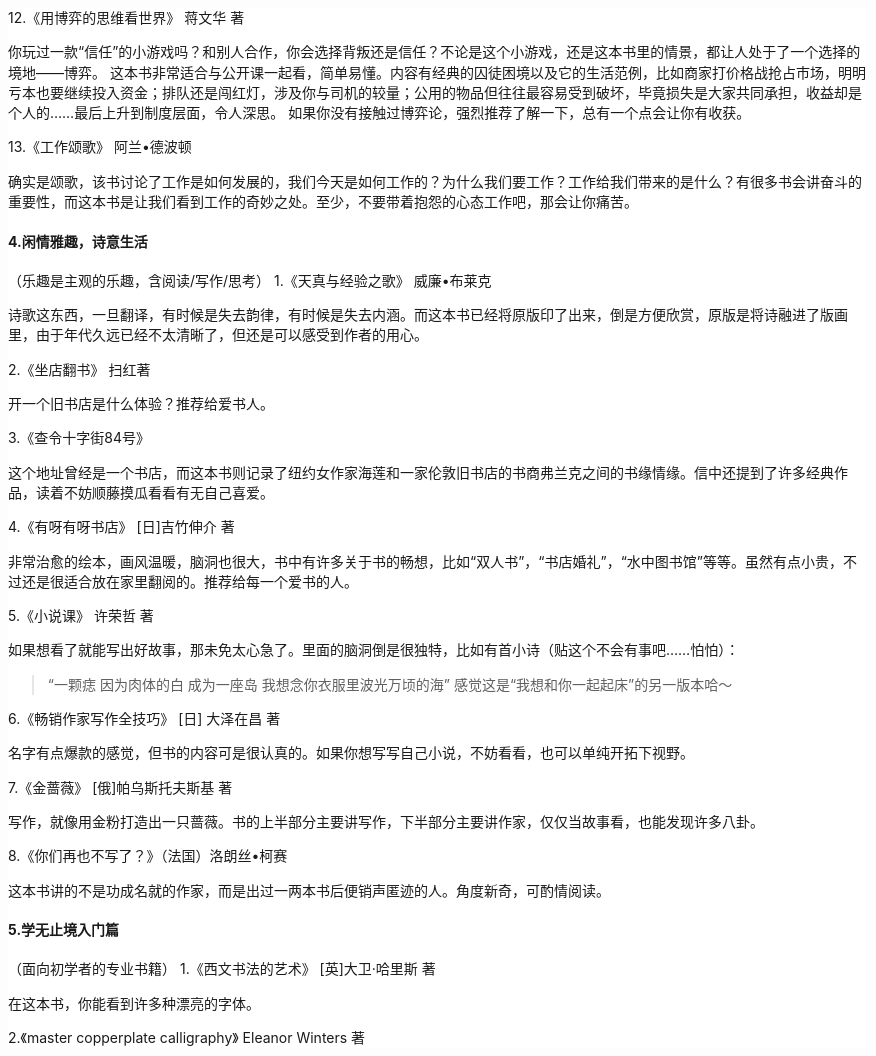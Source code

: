 
12.《用博弈的思维看世界》  蒋文华 著

你玩过一款“信任”的小游戏吗？和别人合作，你会选择背叛还是信任？不论是这个小游戏，还是这本书里的情景，都让人处于了一个选择的境地——博弈。
这本书非常适合与公开课一起看，简单易懂。内容有经典的囚徒困境以及它的生活范例，比如商家打价格战抢占市场，明明亏本也要继续投入资金；排队还是闯红灯，涉及你与司机的较量；公用的物品但往往最容易受到破坏，毕竟损失是大家共同承担，收益却是个人的……最后上升到制度层面，令人深思。
如果你没有接触过博弈论，强烈推荐了解一下，总有一个点会让你有收获。

13.《工作颂歌》 阿兰•德波顿

确实是颂歌，该书讨论了工作是如何发展的，我们今天是如何工作的？为什么我们要工作？工作给我们带来的是什么？有很多书会讲奋斗的重要性，而这本书是让我们看到工作的奇妙之处。至少，不要带着抱怨的心态工作吧，那会让你痛苦。


#### 4.闲情雅趣，诗意生活
（乐趣是主观的乐趣，含阅读/写作/思考）
1.《天真与经验之歌》 威廉•布莱克

诗歌这东西，一旦翻译，有时候是失去韵律，有时候是失去内涵。而这本书已经将原版印了出来，倒是方便欣赏，原版是将诗融进了版画里，由于年代久远已经不太清晰了，但还是可以感受到作者的用心。

2.《坐店翻书》 扫红著

开一个旧书店是什么体验？推荐给爱书人。

3.《查令十字街84号》

这个地址曾经是一个书店，而这本书则记录了纽约女作家海莲和一家伦敦旧书店的书商弗兰克之间的书缘情缘。信中还提到了许多经典作品，读着不妨顺藤摸瓜看看有无自己喜爱。

4.《有呀有呀书店》  [日]吉竹伸介 著

非常治愈的绘本，画风温暖，脑洞也很大，书中有许多关于书的畅想，比如“双人书”，“书店婚礼”，“水中图书馆”等等。虽然有点小贵，不过还是很适合放在家里翻阅的。推荐给每一个爱书的人。

5.《小说课》 许荣哲 著

如果想看了就能写出好故事，那未免太心急了。里面的脑洞倒是很独特，比如有首小诗（贴这个不会有事吧……怕怕）：
> “一颗痣
因为肉体的白
成为一座岛
我想念你衣服里波光万顷的海”
感觉这是“我想和你一起起床”的另一版本哈～

6.《畅销作家写作全技巧》  [日] 大泽在昌 著

名字有点爆款的感觉，但书的内容可是很认真的。如果你想写写自己小说，不妨看看，也可以单纯开拓下视野。

7.《金蔷薇》  [俄]帕乌斯托夫斯基 著

写作，就像用金粉打造出一只蔷薇。书的上半部分主要讲写作，下半部分主要讲作家，仅仅当故事看，也能发现许多八卦。

8.《你们再也不写了？》（法国）洛朗丝•柯赛

这本书讲的不是功成名就的作家，而是出过一两本书后便销声匿迹的人。角度新奇，可酌情阅读。


#### 5.学无止境入门篇
（面向初学者的专业书籍）
1.《西文书法的艺术》  [英]大卫·哈里斯 著

在这本书，你能看到许多种漂亮的字体。

2.《master copperplate calligraphy》  Eleanor Winters 著
